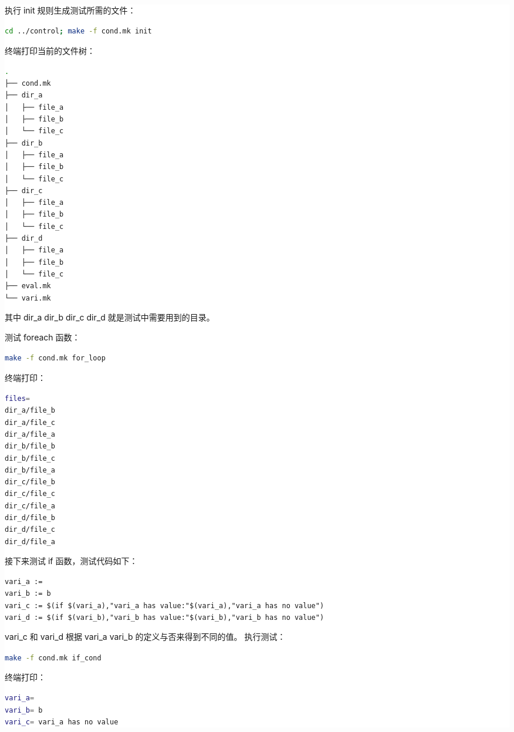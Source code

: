 执行 init 规则生成测试所需的文件：
```bash
cd ../control; make -f cond.mk init
```
终端打印当前的文件树：
```bash
.
├── cond.mk
├── dir_a
│   ├── file_a
│   ├── file_b
│   └── file_c
├── dir_b
│   ├── file_a
│   ├── file_b
│   └── file_c
├── dir_c
│   ├── file_a
│   ├── file_b
│   └── file_c
├── dir_d
│   ├── file_a
│   ├── file_b
│   └── file_c
├── eval.mk
└── vari.mk
```
其中 dir_a dir_b dir_c dir_d 就是测试中需要用到的目录。

测试 foreach 函数：
```bash
make -f cond.mk for_loop
```
终端打印：
```bash
files= 
dir_a/file_b 
dir_a/file_c 
dir_a/file_a 
dir_b/file_b 
dir_b/file_c 
dir_b/file_a 
dir_c/file_b 
dir_c/file_c 
dir_c/file_a 
dir_d/file_b 
dir_d/file_c 
dir_d/file_a
```

接下来测试 if 函数，测试代码如下：
```
vari_a :=
vari_b := b
vari_c := $(if $(vari_a),"vari_a has value:"$(vari_a),"vari_a has no value")
vari_d := $(if $(vari_b),"vari_b has value:"$(vari_b),"vari_b has no value")
```
vari_c 和 vari_d 根据 vari_a vari_b 的定义与否来得到不同的值。
执行测试：
```bash
make -f cond.mk if_cond
```
终端打印：
```bash
vari_a=
vari_b= b
vari_c= vari_a has no value
```